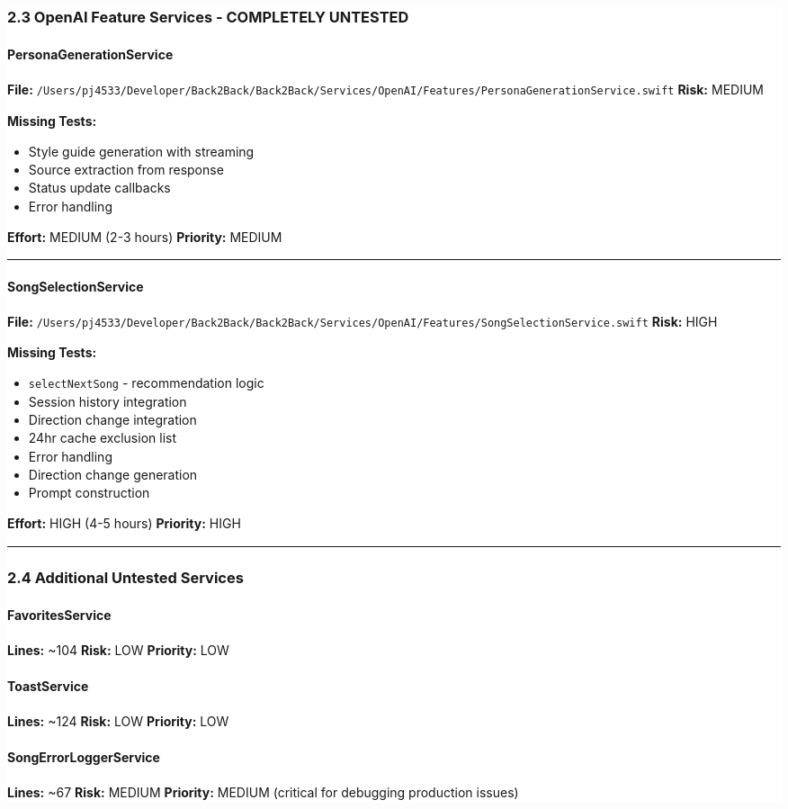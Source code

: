 
### 2.3 OpenAI Feature Services - COMPLETELY UNTESTED

#### PersonaGenerationService

**File:** `/Users/pj4533/Developer/Back2Back/Back2Back/Services/OpenAI/Features/PersonaGenerationService.swift`
**Risk:** MEDIUM

**Missing Tests:**
- Style guide generation with streaming
- Source extraction from response
- Status update callbacks
- Error handling

**Effort:** MEDIUM (2-3 hours)
**Priority:** MEDIUM

---

#### SongSelectionService

**File:** `/Users/pj4533/Developer/Back2Back/Back2Back/Services/OpenAI/Features/SongSelectionService.swift`
**Risk:** HIGH

**Missing Tests:**
- `selectNextSong` - recommendation logic
- Session history integration
- Direction change integration
- 24hr cache exclusion list
- Error handling
- Direction change generation
- Prompt construction

**Effort:** HIGH (4-5 hours)
**Priority:** HIGH

---

### 2.4 Additional Untested Services

#### FavoritesService
**Lines:** ~104
**Risk:** LOW
**Priority:** LOW

#### ToastService
**Lines:** ~124
**Risk:** LOW
**Priority:** LOW

#### SongErrorLoggerService
**Lines:** ~67
**Risk:** MEDIUM
**Priority:** MEDIUM (critical for debugging production issues)
